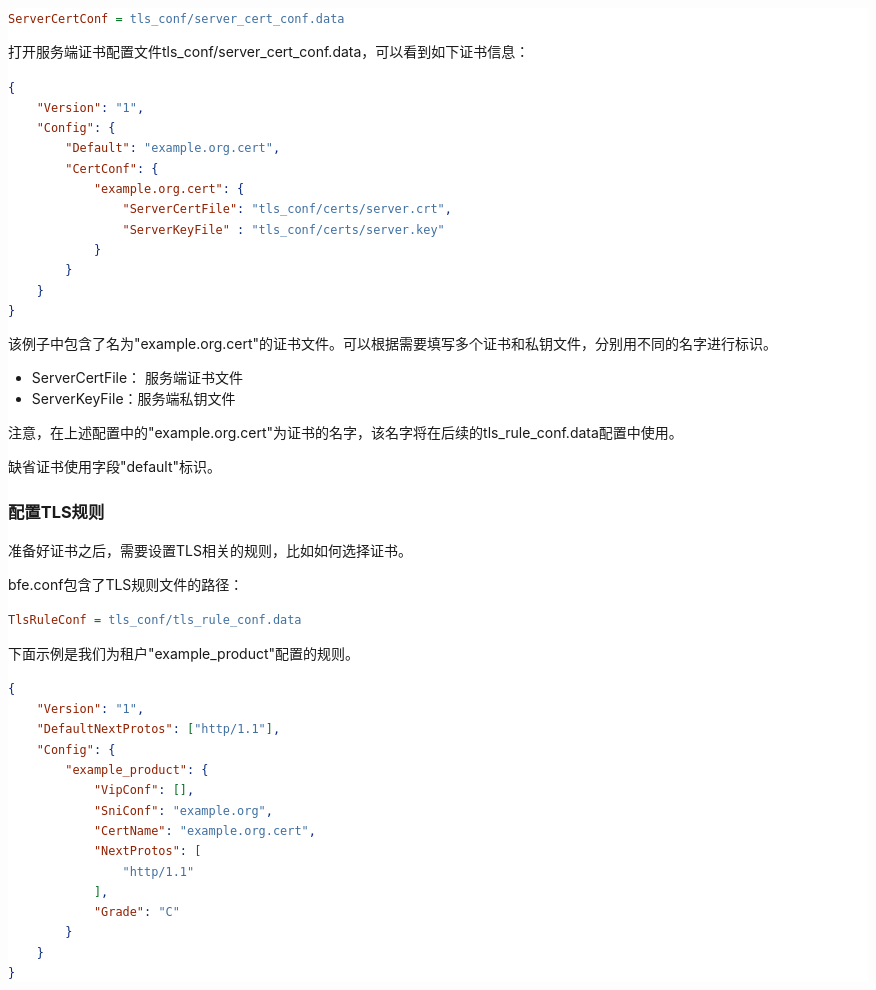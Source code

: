 ```ini
ServerCertConf = tls_conf/server_cert_conf.data
```

打开服务端证书配置文件tls_conf/server_cert_conf.data，可以看到如下证书信息：

```json
{
    "Version": "1",
    "Config": {
        "Default": "example.org.cert",
        "CertConf": {
            "example.org.cert": {
                "ServerCertFile": "tls_conf/certs/server.crt",
                "ServerKeyFile" : "tls_conf/certs/server.key"
            }
        }
    }
}
```

该例子中包含了名为"example.org.cert"的证书文件。可以根据需要填写多个证书和私钥文件，分别用不同的名字进行标识。

* ServerCertFile： 服务端证书文件
* ServerKeyFile：服务端私钥文件

注意，在上述配置中的"example.org.cert"为证书的名字，该名字将在后续的tls_rule_conf.data配置中使用。

缺省证书使用字段"default"标识。

### 配置TLS规则

准备好证书之后，需要设置TLS相关的规则，比如如何选择证书。

bfe.conf包含了TLS规则文件的路径：
```ini
TlsRuleConf = tls_conf/tls_rule_conf.data
```

下面示例是我们为租户"example_product"配置的规则。

```json
{
    "Version": "1",
    "DefaultNextProtos": ["http/1.1"],
    "Config": {
        "example_product": {
            "VipConf": [],
            "SniConf": "example.org",
            "CertName": "example.org.cert",
            "NextProtos": [
                "http/1.1"
            ],
            "Grade": "C"
        }
    }
}
```
